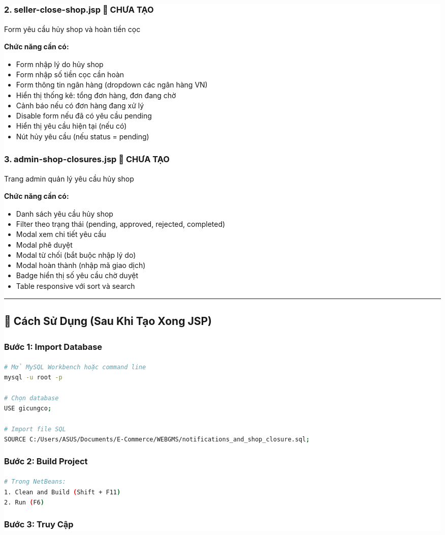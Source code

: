 ### 2. **seller-close-shop.jsp** 🔴 CHƯA TẠO
Form yêu cầu hủy shop và hoàn tiền cọc

**Chức năng cần có:**
- Form nhập lý do hủy shop
- Form nhập số tiền cọc cần hoàn
- Form thông tin ngân hàng (dropdown các ngân hàng VN)
- Hiển thị thống kê: tổng đơn hàng, đơn đang chờ
- Cảnh báo nếu có đơn hàng đang xử lý
- Disable form nếu đã có yêu cầu pending
- Hiển thị yêu cầu hiện tại (nếu có)
- Nút hủy yêu cầu (nếu status = pending)

### 3. **admin-shop-closures.jsp** 🔴 CHƯA TẠO  
Trang admin quản lý yêu cầu hủy shop

**Chức năng cần có:**
- Danh sách yêu cầu hủy shop
- Filter theo trạng thái (pending, approved, rejected, completed)
- Modal xem chi tiết yêu cầu
- Modal phê duyệt
- Modal từ chối (bắt buộc nhập lý do)
- Modal hoàn thành (nhập mã giao dịch)
- Badge hiển thị số yêu cầu chờ duyệt
- Table responsive với sort và search

---

## 🚀 Cách Sử Dụng (Sau Khi Tạo Xong JSP)

### Bước 1: Import Database
```bash
# Mở MySQL Workbench hoặc command line
mysql -u root -p

# Chọn database
USE gicungco;

# Import file SQL
SOURCE C:/Users/ASUS/Documents/E-Commerce/WEBGMS/notifications_and_shop_closure.sql;
```

### Bước 2: Build Project
```bash
# Trong NetBeans:
1. Clean and Build (Shift + F11)
2. Run (F6)
```

### Bước 3: Truy Cập
